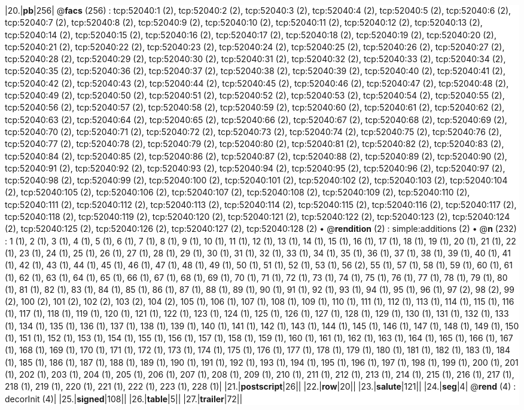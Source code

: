 |20.|__pb__|256| @__facs__ (256) : tcp:52040:1 (2), tcp:52040:2 (2), tcp:52040:3 (2), tcp:52040:4 (2), tcp:52040:5 (2), tcp:52040:6 (2), tcp:52040:7 (2), tcp:52040:8 (2), tcp:52040:9 (2), tcp:52040:10 (2), tcp:52040:11 (2), tcp:52040:12 (2), tcp:52040:13 (2), tcp:52040:14 (2), tcp:52040:15 (2), tcp:52040:16 (2), tcp:52040:17 (2), tcp:52040:18 (2), tcp:52040:19 (2), tcp:52040:20 (2), tcp:52040:21 (2), tcp:52040:22 (2), tcp:52040:23 (2), tcp:52040:24 (2), tcp:52040:25 (2), tcp:52040:26 (2), tcp:52040:27 (2), tcp:52040:28 (2), tcp:52040:29 (2), tcp:52040:30 (2), tcp:52040:31 (2), tcp:52040:32 (2), tcp:52040:33 (2), tcp:52040:34 (2), tcp:52040:35 (2), tcp:52040:36 (2), tcp:52040:37 (2), tcp:52040:38 (2), tcp:52040:39 (2), tcp:52040:40 (2), tcp:52040:41 (2), tcp:52040:42 (2), tcp:52040:43 (2), tcp:52040:44 (2), tcp:52040:45 (2), tcp:52040:46 (2), tcp:52040:47 (2), tcp:52040:48 (2), tcp:52040:49 (2), tcp:52040:50 (2), tcp:52040:51 (2), tcp:52040:52 (2), tcp:52040:53 (2), tcp:52040:54 (2), tcp:52040:55 (2), tcp:52040:56 (2), tcp:52040:57 (2), tcp:52040:58 (2), tcp:52040:59 (2), tcp:52040:60 (2), tcp:52040:61 (2), tcp:52040:62 (2), tcp:52040:63 (2), tcp:52040:64 (2), tcp:52040:65 (2), tcp:52040:66 (2), tcp:52040:67 (2), tcp:52040:68 (2), tcp:52040:69 (2), tcp:52040:70 (2), tcp:52040:71 (2), tcp:52040:72 (2), tcp:52040:73 (2), tcp:52040:74 (2), tcp:52040:75 (2), tcp:52040:76 (2), tcp:52040:77 (2), tcp:52040:78 (2), tcp:52040:79 (2), tcp:52040:80 (2), tcp:52040:81 (2), tcp:52040:82 (2), tcp:52040:83 (2), tcp:52040:84 (2), tcp:52040:85 (2), tcp:52040:86 (2), tcp:52040:87 (2), tcp:52040:88 (2), tcp:52040:89 (2), tcp:52040:90 (2), tcp:52040:91 (2), tcp:52040:92 (2), tcp:52040:93 (2), tcp:52040:94 (2), tcp:52040:95 (2), tcp:52040:96 (2), tcp:52040:97 (2), tcp:52040:98 (2), tcp:52040:99 (2), tcp:52040:100 (2), tcp:52040:101 (2), tcp:52040:102 (2), tcp:52040:103 (2), tcp:52040:104 (2), tcp:52040:105 (2), tcp:52040:106 (2), tcp:52040:107 (2), tcp:52040:108 (2), tcp:52040:109 (2), tcp:52040:110 (2), tcp:52040:111 (2), tcp:52040:112 (2), tcp:52040:113 (2), tcp:52040:114 (2), tcp:52040:115 (2), tcp:52040:116 (2), tcp:52040:117 (2), tcp:52040:118 (2), tcp:52040:119 (2), tcp:52040:120 (2), tcp:52040:121 (2), tcp:52040:122 (2), tcp:52040:123 (2), tcp:52040:124 (2), tcp:52040:125 (2), tcp:52040:126 (2), tcp:52040:127 (2), tcp:52040:128 (2)  •  @__rendition__ (2) : simple:additions (2)  •  @__n__ (232) : 1 (1), 2 (1), 3 (1), 4 (1), 5 (1), 6 (1), 7 (1), 8 (1), 9 (1), 10 (1), 11 (1), 12 (1), 13 (1), 14 (1), 15 (1), 16 (1), 17 (1), 18 (1), 19 (1), 20 (1), 21 (1), 22 (1), 23 (1), 24 (1), 25 (1), 26 (1), 27 (1), 28 (1), 29 (1), 30 (1), 31 (1), 32 (1), 33 (1), 34 (1), 35 (1), 36 (1), 37 (1), 38 (1), 39 (1), 40 (1), 41 (1), 42 (1), 43 (1), 44 (1), 45 (1), 46 (1), 47 (1), 48 (1), 49 (1), 50 (1), 51 (1), 52 (1), 53 (1), 56 (2), 55 (1), 57 (1), 58 (1), 59 (1), 60 (1), 61 (1), 62 (1), 63 (1), 64 (1), 65 (1), 66 (1), 67 (1), 68 (1), 69 (1), 70 (1), 71 (1), 72 (1), 73 (1), 74 (1), 75 (1), 76 (1), 77 (1), 78 (1), 79 (1), 80 (1), 81 (1), 82 (1), 83 (1), 84 (1), 85 (1), 86 (1), 87 (1), 88 (1), 89 (1), 90 (1), 91 (1), 92 (1), 93 (1), 94 (1), 95 (1), 96 (1), 97 (2), 98 (2), 99 (2), 100 (2), 101 (2), 102 (2), 103 (2), 104 (2), 105 (1), 106 (1), 107 (1), 108 (1), 109 (1), 110 (1), 111 (1), 112 (1), 113 (1), 114 (1), 115 (1), 116 (1), 117 (1), 118 (1), 119 (1), 120 (1), 121 (1), 122 (1), 123 (1), 124 (1), 125 (1), 126 (1), 127 (1), 128 (1), 129 (1), 130 (1), 131 (1), 132 (1), 133 (1), 134 (1), 135 (1), 136 (1), 137 (1), 138 (1), 139 (1), 140 (1), 141 (1), 142 (1), 143 (1), 144 (1), 145 (1), 146 (1), 147 (1), 148 (1), 149 (1), 150 (1), 151 (1), 152 (1), 153 (1), 154 (1), 155 (1), 156 (1), 157 (1), 158 (1), 159 (1), 160 (1), 161 (1), 162 (1), 163 (1), 164 (1), 165 (1), 166 (1), 167 (1), 168 (1), 169 (1), 170 (1), 171 (1), 172 (1), 173 (1), 174 (1), 175 (1), 176 (1), 177 (1), 178 (1), 179 (1), 180 (1), 181 (1), 182 (1), 183 (1), 184 (1), 185 (1), 186 (1), 187 (1), 188 (1), 189 (1), 190 (1), 191 (1), 192 (1), 193 (1), 194 (1), 195 (1), 196 (1), 197 (1), 198 (1), 199 (1), 200 (1), 201 (1), 202 (1), 203 (1), 204 (1), 205 (1), 206 (1), 207 (1), 208 (1), 209 (1), 210 (1), 211 (1), 212 (1), 213 (1), 214 (1), 215 (1), 216 (1), 217 (1), 218 (1), 219 (1), 220 (1), 221 (1), 222 (1), 223 (1), 228 (1)|
|21.|__postscript__|26||
|22.|__row__|20||
|23.|__salute__|121||
|24.|__seg__|4| @__rend__ (4) : decorInit (4)|
|25.|__signed__|108||
|26.|__table__|5||
|27.|__trailer__|72||
